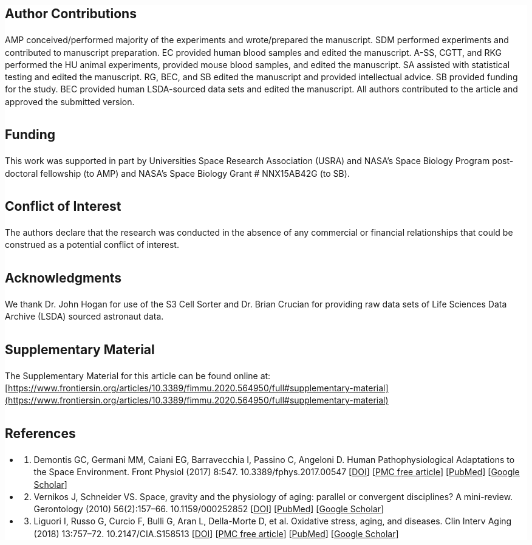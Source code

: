 ## Author Contributions

AMP conceived/performed majority of the experiments and wrote/prepared the manuscript. SDM performed experiments and contributed to manuscript preparation. EC provided human blood samples and edited the manuscript. A-SS, CGTT, and RKG performed the HU animal experiments, provided mouse blood samples, and edited the manuscript. SA assisted with statistical testing and edited the manuscript. RG, BEC, and SB edited the manuscript and provided intellectual advice. SB provided funding for the study. BEC provided human LSDA-sourced data sets and edited the manuscript. All authors contributed to the article and approved the submitted version.

## Funding

This work was supported in part by Universities Space Research Association (USRA) and NASA’s Space Biology Program post-doctoral fellowship (to AMP) and NASA’s Space Biology Grant # NNX15AB42G (to SB).

## Conflict of Interest

The authors declare that the research was conducted in the absence of any commercial or financial relationships that could be construed as a potential conflict of interest.

## Acknowledgments

We thank Dr. John Hogan for use of the S3 Cell Sorter and Dr. Brian Crucian for providing raw data sets of Life Sciences Data Archive (LSDA) sourced astronaut data.

## Supplementary Material

The Supplementary Material for this article can be found online at: [https://www.frontiersin.org/articles/10.3389/fimmu.2020.564950/full#supplementary-material](https://www.frontiersin.org/articles/10.3389/fimmu.2020.564950/full#supplementary-material)

## References

*   1. Demontis GC, Germani MM, Caiani EG, Barravecchia I, Passino C, Angeloni D. Human Pathophysiological Adaptations to the Space Environment. Front Physiol (2017) 8:547. 10.3389/fphys.2017.00547 \[[DOI](https://doi.org/10.3389/fphys.2017.00547)\] \[[PMC free article](https://www.ncbi.nlm.nih.gov/articles/PMC5539130/)\] \[[PubMed](https://pubmed.ncbi.nlm.nih.gov/28824446/)\] \[[Google Scholar](https://scholar.google.com/scholar_lookup?journal=Front%20Physiol&title=Human%20Pathophysiological%20Adaptations%20to%20the%20Space%20Environment&author=GC%20Demontis&author=MM%20Germani&author=EG%20Caiani&author=I%20Barravecchia&author=C%20Passino&volume=8&publication_year=2017&pages=547&pmid=28824446&doi=10.3389/fphys.2017.00547&)\]
*   2. Vernikos J, Schneider VS. Space, gravity and the physiology of aging: parallel or convergent disciplines? A mini-review. Gerontology (2010) 56(2):157–66. 10.1159/000252852 \[[DOI](https://doi.org/10.1159/000252852)\] \[[PubMed](https://pubmed.ncbi.nlm.nih.gov/19851058/)\] \[[Google Scholar](https://scholar.google.com/scholar_lookup?journal=Gerontology&title=Space,%20gravity%20and%20the%20physiology%20of%20aging:%20parallel%20or%20convergent%20disciplines?%20A%20mini-review&author=J%20Vernikos&author=VS%20Schneider&volume=56&issue=2&publication_year=2010&pmid=19851058&doi=10.1159/000252852&)\]
*   3. Liguori I, Russo G, Curcio F, Bulli G, Aran L, Della-Morte D, et al. Oxidative stress, aging, and diseases. Clin Interv Aging (2018) 13:757–72. 10.2147/CIA.S158513 \[[DOI](https://doi.org/10.2147/CIA.S158513)\] \[[PMC free article](https://www.ncbi.nlm.nih.gov/articles/PMC5927356/)\] \[[PubMed](https://pubmed.ncbi.nlm.nih.gov/29731617/)\] \[[Google Scholar](https://scholar.google.com/scholar_lookup?journal=Clin%20Interv%20Aging&title=Oxidative%20stress,%20aging,%20and%20diseases&author=I%20Liguori&author=G%20Russo&author=F%20Curcio&author=G%20Bulli&author=L%20Aran&volume=13&publication_year=2018&pmid=29731617&doi=10.2147/CIA.S158513&)\]